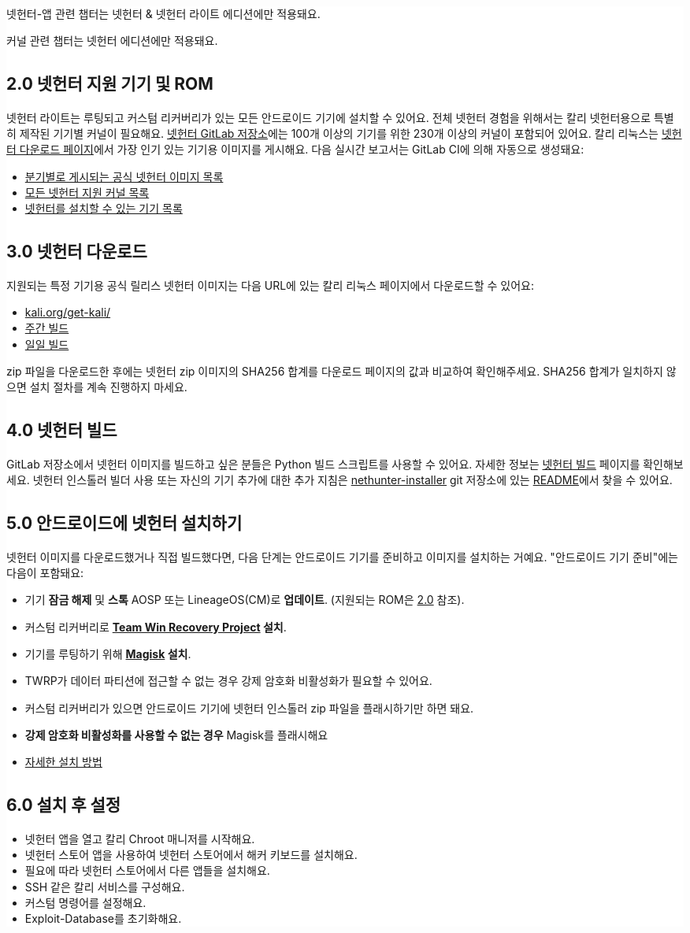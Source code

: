 넷헌터-앱 관련 챕터는 넷헌터 & 넷헌터 라이트 에디션에만 적용돼요.

커널 관련 챕터는 넷헌터 에디션에만 적용돼요.

## 2.0 넷헌터 지원 기기 및 ROM

넷헌터 라이트는 루팅되고 커스텀 리커버리가 있는 모든 안드로이드 기기에 설치할 수 있어요.
전체 넷헌터 경험을 위해서는 칼리 넷헌터용으로 특별히 제작된 기기별 커널이 필요해요.
[넷헌터 GitLab 저장소](https://gitlab.com/kalilinux/nethunter)에는 100개 이상의 기기를 위한 230개 이상의 커널이 포함되어 있어요. 칼리 리눅스는 [넷헌터 다운로드 페이지](/get-kali/)에서 가장 인기 있는 기기용 이미지를 게시해요.
다음 실시간 보고서는 GitLab CI에 의해 자동으로 생성돼요:

- [분기별로 게시되는 공식 넷헌터 이미지 목록](https://nethunter.kali.org/images.html)
- [모든 넷헌터 지원 커널 목록](https://nethunter.kali.org/kernels.html)
- [넷헌터를 설치할 수 있는 기기 목록](https://nethunter.kali.org/device-kernels.html)

## 3.0 넷헌터 다운로드

지원되는 특정 기기용 공식 릴리스 넷헌터 이미지는 다음 URL에 있는 칼리 리눅스 페이지에서 다운로드할 수 있어요:

- [kali.org/get-kali/](https://kali.org/get-kali/)
- [주간 빌드](https://image-nethunter.kali.org/nethunter-installer/kali-weekly/)
- [일일 빌드](https://image-nethunter.kali.org/nethunter-installer/kali-daily/)

zip 파일을 다운로드한 후에는 넷헌터 zip 이미지의 SHA256 합계를 다운로드 페이지의 값과 비교하여 확인해주세요. SHA256 합계가 일치하지 않으면 설치 절차를 계속 진행하지 마세요.

## 4.0 넷헌터 빌드

GitLab 저장소에서 넷헌터 이미지를 빌드하고 싶은 분들은 Python 빌드 스크립트를 사용할 수 있어요. 자세한 정보는 [넷헌터 빌드](/docs/nethunter/building-nethunter/) 페이지를 확인해보세요.
넷헌터 인스톨러 빌더 사용 또는 자신의 기기 추가에 대한 추가 지침은 [nethunter-installer](https://gitlab.com/kalilinux/nethunter/build-scripts/kali-nethunter-nethunter-installer) git 저장소에 있는 [README](https://gitlab.com/kalilinux/nethunter/build-scripts/kali-nethunter-installer/-/blob/main/README.md)에서 찾을 수 있어요.

## 5.0 안드로이드에 넷헌터 설치하기

넷헌터 이미지를 다운로드했거나 직접 빌드했다면, 다음 단계는 안드로이드 기기를 준비하고 이미지를 설치하는 거예요. "안드로이드 기기 준비"에는 다음이 포함돼요:

- 기기 **잠금 해제** 및 **스톡** AOSP 또는 LineageOS(CM)로 **업데이트**. (지원되는 ROM은 [2.0](#id-20-넷헌터-지원-기기-및-rom) 참조).
- 커스텀 리커버리로 **[Team Win Recovery Project](https://twrp.me/) 설치**.
- 기기를 루팅하기 위해 **[Magisk](https://github.com/topjohnwu/Magisk) 설치**.
- TWRP가 데이터 파티션에 접근할 수 없는 경우 강제 암호화 비활성화가 필요할 수 있어요.
- 커스텀 리커버리가 있으면 안드로이드 기기에 넷헌터 인스톨러 zip 파일을 플래시하기만 하면 돼요.
- **강제 암호화 비활성화를 사용할 수 없는 경우** Magisk를 플래시해요

- [자세한 설치 방법](/docs/nethunter/installing-nethunter/)

## 6.0 설치 후 설정

- 넷헌터 앱을 열고 칼리 Chroot 매니저를 시작해요.
- 넷헌터 스토어 앱을 사용하여 넷헌터 스토어에서 해커 키보드를 설치해요.
- 필요에 따라 넷헌터 스토어에서 다른 앱들을 설치해요.
- SSH 같은 칼리 서비스를 구성해요.
- 커스텀 명령어를 설정해요.
- Exploit-Database를 초기화해요.
